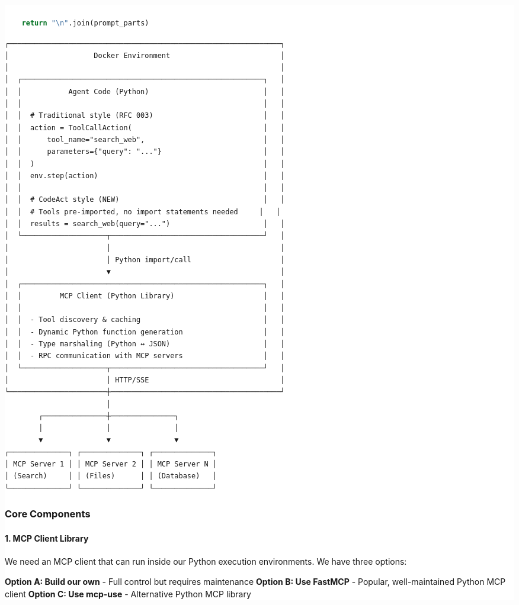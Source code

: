 ```python

    return "\n".join(prompt_parts)
```

```
┌────────────────────────────────────────────────────────────────┐
│                    Docker Environment                          │
│                                                                │
│  ┌─────────────────────────────────────────────────────────┐   │
│  │           Agent Code (Python)                           │   │
│  │                                                         │   │
│  │  # Traditional style (RFC 003)                          │   │
│  │  action = ToolCallAction(                               │   │
│  │      tool_name="search_web",                            │   │
│  │      parameters={"query": "..."}                        │   │
│  │  )                                                      │   │
│  │  env.step(action)                                       │   │
│  │                                                         │   │
│  │  # CodeAct style (NEW)                                  │   │
│  │  # Tools pre-imported, no import statements needed     │   │
│  │  results = search_web(query="...")                      │   │
│  └────────────────────┬────────────────────────────────────┘   │
│                       │                                        │
│                       │ Python import/call                     │
│                       ▼                                        │
│  ┌─────────────────────────────────────────────────────────┐   │
│  │         MCP Client (Python Library)                     │   │
│  │                                                         │   │
│  │  - Tool discovery & caching                             │   │
│  │  - Dynamic Python function generation                   │   │
│  │  - Type marshaling (Python ↔ JSON)                      │   │
│  │  - RPC communication with MCP servers                   │   │
│  └────────────────────┬────────────────────────────────────┘   │
│                       │ HTTP/SSE                               │
└───────────────────────┼────────────────────────────────────────┘
                        │
        ┌───────────────┼───────────────┐
        │               │               │
        ▼               ▼               ▼
┌──────────────┐ ┌──────────────┐ ┌──────────────┐
│ MCP Server 1 │ │ MCP Server 2 │ │ MCP Server N │
│ (Search)     │ │ (Files)      │ │ (Database)   │
└──────────────┘ └──────────────┘ └──────────────┘
```

### Core Components

#### 1. MCP Client Library

We need an MCP client that can run inside our Python execution environments. We have three options:

**Option A: Build our own** - Full control but requires maintenance
**Option B: Use FastMCP** - Popular, well-maintained Python MCP client
**Option C: Use mcp-use** - Alternative Python MCP library
